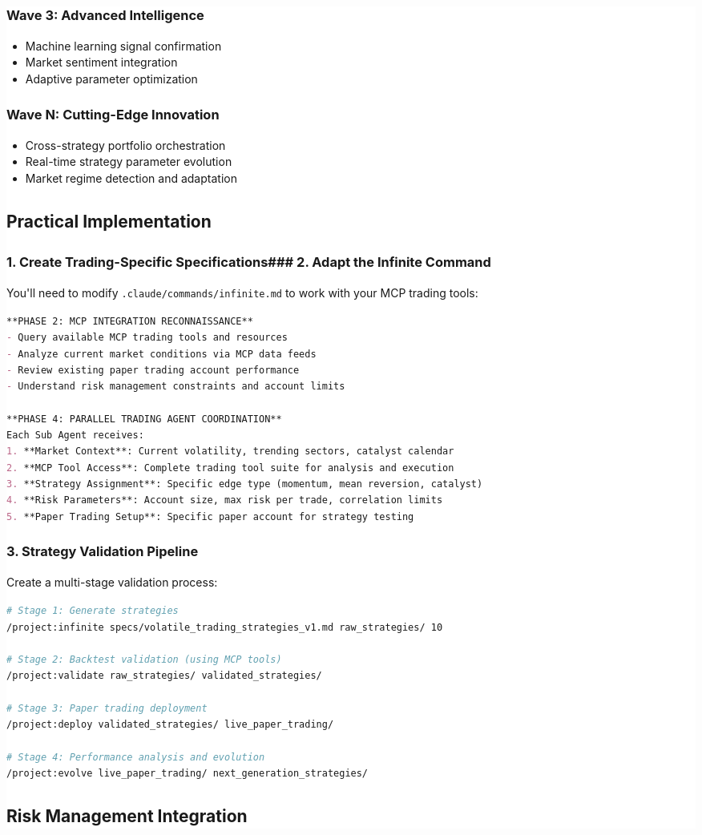 ### **Wave 3: Advanced Intelligence**
- Machine learning signal confirmation
- Market sentiment integration
- Adaptive parameter optimization

### **Wave N: Cutting-Edge Innovation**
- Cross-strategy portfolio orchestration
- Real-time strategy parameter evolution
- Market regime detection and adaptation

## **Practical Implementation**

### **1. Create Trading-Specific Specifications**### **2. Adapt the Infinite Command**

You'll need to modify `.claude/commands/infinite.md` to work with your MCP trading tools:

```markdown
**PHASE 2: MCP INTEGRATION RECONNAISSANCE**
- Query available MCP trading tools and resources
- Analyze current market conditions via MCP data feeds
- Review existing paper trading account performance
- Understand risk management constraints and account limits

**PHASE 4: PARALLEL TRADING AGENT COORDINATION**
Each Sub Agent receives:
1. **Market Context**: Current volatility, trending sectors, catalyst calendar
2. **MCP Tool Access**: Complete trading tool suite for analysis and execution
3. **Strategy Assignment**: Specific edge type (momentum, mean reversion, catalyst)
4. **Risk Parameters**: Account size, max risk per trade, correlation limits
5. **Paper Trading Setup**: Specific paper account for strategy testing
```

### **3. Strategy Validation Pipeline**

Create a multi-stage validation process:

```bash
# Stage 1: Generate strategies
/project:infinite specs/volatile_trading_strategies_v1.md raw_strategies/ 10

# Stage 2: Backtest validation (using MCP tools)
/project:validate raw_strategies/ validated_strategies/

# Stage 3: Paper trading deployment
/project:deploy validated_strategies/ live_paper_trading/

# Stage 4: Performance analysis and evolution
/project:evolve live_paper_trading/ next_generation_strategies/
```

## **Risk Management Integration**
